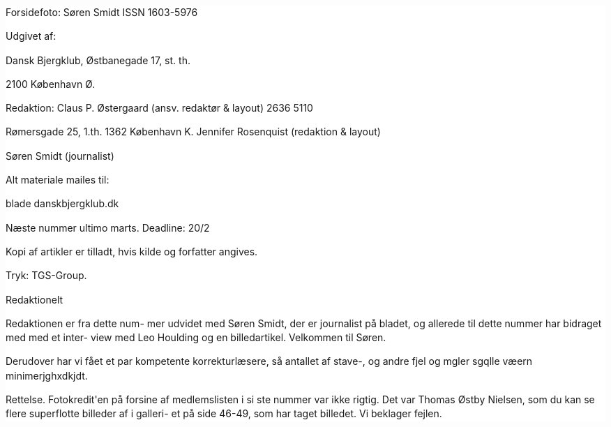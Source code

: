 Forsidefoto: Søren Smidt
ISSN 1603-5976

Udgivet af:

Dansk Bjergklub, Østbanegade
17, st. th.

2100 København Ø.

Redaktion:
Claus P. Østergaard
(ansv. redaktør & layout)
2636 5110

Rømersgade 25, 1.th.
1362 København K.
Jennifer Rosenquist
(redaktion & layout)

Søren Smidt (journalist)

Alt materiale mailes til:

blade danskbjergklub.dk

Næste nummer ultimo marts.
Deadline: 20/2

Kopi af artikler er tilladt, hvis kilde
og forfatter angives.

Tryk: TGS-Group.

Redaktionelt

Redaktionen er fra dette num-
mer udvidet med Søren Smidt,
der er journalist på bladet, og
allerede til dette nummer har
bidraget med med et inter-
view med Leo Houlding og en
billedartikel. Velkommen til
Søren.

Derudover har vi fået et par
kompetente korrekturlæsere,
så antallet af stave-, og andre
fjel og mgler sgqlle væern
minimerjghxdkjdt.

Rettelse. Fotokredit'en på
forsine af medlemslisten i si
ste nummer var ikke rigtig.
Det var Thomas Østby
Nielsen, som du kan se flere
superflotte billeder af i galleri-
et på side 46-49, som har taget
billedet. Vi beklager fejlen.
